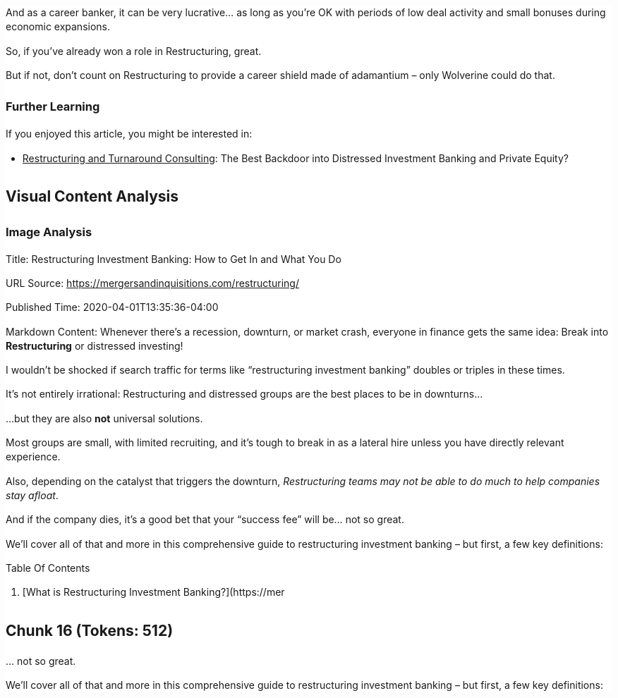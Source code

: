 And as a career banker, it can be very lucrative… as long as you’re OK with periods of low deal activity and small bonuses during economic expansions.

So, if you’ve already won a role in Restructuring, great.

But if not, don’t count on Restructuring to provide a career shield made of adamantium – only Wolverine could do that.

### Further Learning

If you enjoyed this article, you might be interested in:

*   [Restructuring and Turnaround Consulting](https://mergersandinquisitions.com/restructuring-turnaround-consulting/): The Best Backdoor into Distressed Investment Banking and Private Equity?


## Visual Content Analysis

### Image Analysis
Title: Restructuring Investment Banking: How to Get In and What You Do

URL Source: https://mergersandinquisitions.com/restructuring/

Published Time: 2020-04-01T13:35:36-04:00

Markdown Content:
Whenever there’s a recession, downturn, or market crash, everyone in finance gets the same idea: Break into **Restructuring** or distressed investing!

I wouldn’t be shocked if search traffic for terms like “restructuring investment banking” doubles or triples in these times.

It’s not entirely irrational: Restructuring and distressed groups are the best places to be in downturns…

…but they are also **not** universal solutions.

Most groups are small, with limited recruiting, and it’s tough to break in as a lateral hire unless you have directly relevant experience.

Also, depending on the catalyst that triggers the downturn, _Restructuring teams may not be able to do much to help companies stay afloat_.

And if the company dies, it’s a good bet that your “success fee” will be… not so great.

We’ll cover all of that and more in this comprehensive guide to restructuring investment banking – but first, a few key definitions:

Table Of Contents

1.  [What is Restructuring Investment Banking?](https://mer

## Chunk 16 (Tokens: 512)

… not so great.

We’ll cover all of that and more in this comprehensive guide to restructuring investment banking – but first, a few key definitions:
